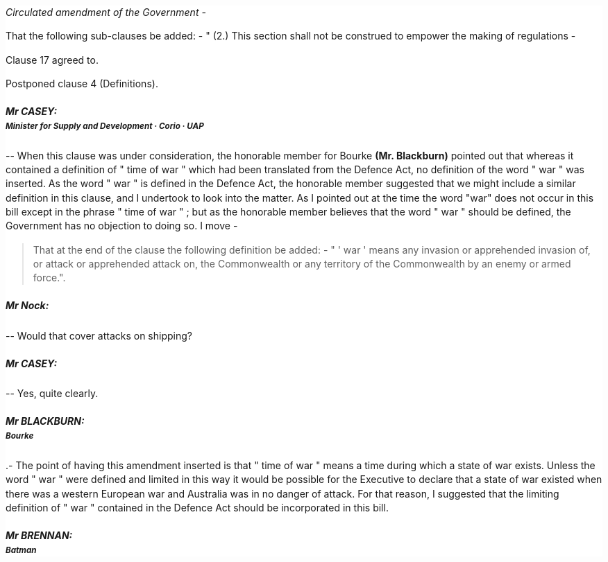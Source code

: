  *Circulated amendment of the Government -* 


That the following sub-clauses be added: - " (2.) This section shall not be construed to empower the making of regulations - 

Clause 17 agreed to. 

Postponed clause 4 (Definitions). 

##### Mr CASEY:<br><small class="text-muted">Minister for Supply and Development &middot; Corio &middot; UAP</small>

-- When this clause was under consideration, the honorable member for Bourke  **(Mr. Blackburn)**  pointed out that whereas it contained a definition of " time of war " which had been translated from the Defence Act, no definition of the word " war " was inserted. As the word " war " is defined in the Defence Act, the honorable member suggested that we might include a similar definition in this clause, and I undertook to look into the matter. As I pointed out at the time the word "war" does not occur in this bill except in the phrase " time of war " ; but as the honorable member believes that the word " war " should be defined, the Government has no objection to doing so. I move - 

  >That at the end of the clause the following definition be added: - " ' war ' means any invasion or apprehended invasion of, or attack or apprehended attack on, the Commonwealth or any territory of the Commonwealth by an enemy or armed force.". 

##### Mr Nock:

-- Would that cover attacks on shipping? 

##### Mr CASEY:

-- Yes, quite clearly. 

##### Mr BLACKBURN:<br><small class="text-muted">Bourke</small>

.- The point of having this amendment inserted is that " time of war " means a time during which a state of war exists. Unless the word " war " were defined and limited in this way it would be possible for the Executive to declare that a state of war existed when there was a western European war and Australia was in no danger of attack. For that reason, I suggested that the limiting definition of " war " contained in the Defence Act should be incorporated in this bill. 

##### Mr BRENNAN:<br><small class="text-muted">Batman</small>
